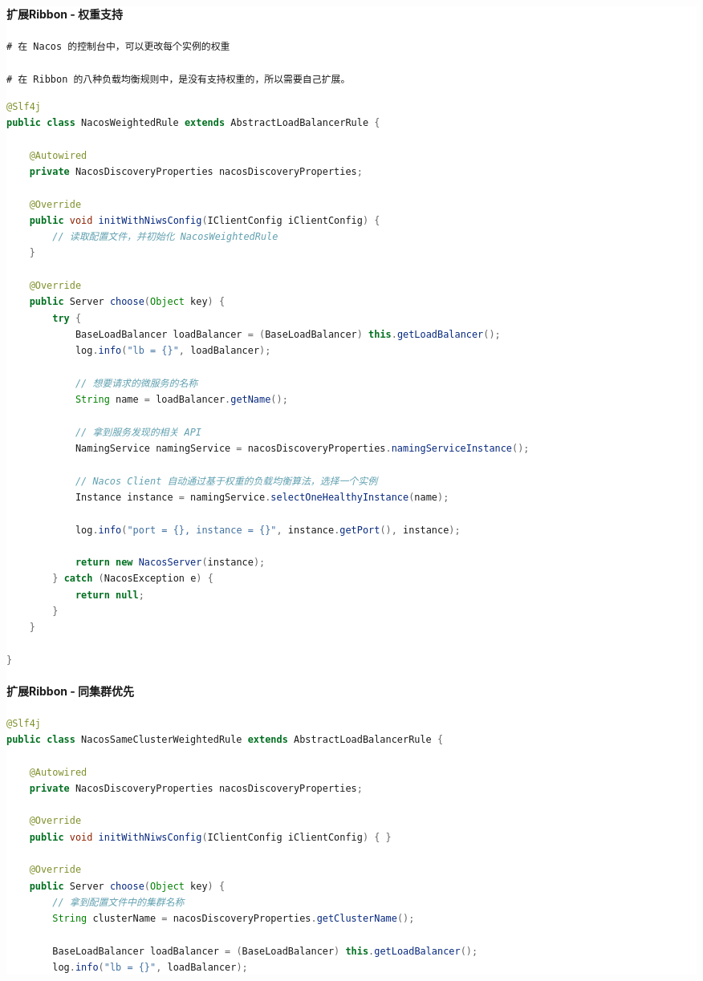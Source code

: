 #### 扩展Ribbon - 权重支持

```shell
# 在 Nacos 的控制台中，可以更改每个实例的权重

# 在 Ribbon 的八种负载均衡规则中，是没有支持权重的，所以需要自己扩展。
```

```java
@Slf4j
public class NacosWeightedRule extends AbstractLoadBalancerRule {

    @Autowired
    private NacosDiscoveryProperties nacosDiscoveryProperties;

    @Override
    public void initWithNiwsConfig(IClientConfig iClientConfig) {
        // 读取配置文件，并初始化 NacosWeightedRule
    }

    @Override
    public Server choose(Object key) {
        try {
            BaseLoadBalancer loadBalancer = (BaseLoadBalancer) this.getLoadBalancer();
            log.info("lb = {}", loadBalancer);

            // 想要请求的微服务的名称
            String name = loadBalancer.getName();

            // 拿到服务发现的相关 API
            NamingService namingService = nacosDiscoveryProperties.namingServiceInstance();

            // Nacos Client 自动通过基于权重的负载均衡算法，选择一个实例
            Instance instance = namingService.selectOneHealthyInstance(name);

            log.info("port = {}, instance = {}", instance.getPort(), instance);

            return new NacosServer(instance);
        } catch (NacosException e) {
            return null;
        }
    }

}
```

#### 扩展Ribbon - 同集群优先

```java
@Slf4j
public class NacosSameClusterWeightedRule extends AbstractLoadBalancerRule {

    @Autowired
    private NacosDiscoveryProperties nacosDiscoveryProperties;

    @Override
    public void initWithNiwsConfig(IClientConfig iClientConfig) { }

    @Override
    public Server choose(Object key) {
        // 拿到配置文件中的集群名称
        String clusterName = nacosDiscoveryProperties.getClusterName();

        BaseLoadBalancer loadBalancer = (BaseLoadBalancer) this.getLoadBalancer();
        log.info("lb = {}", loadBalancer);

```